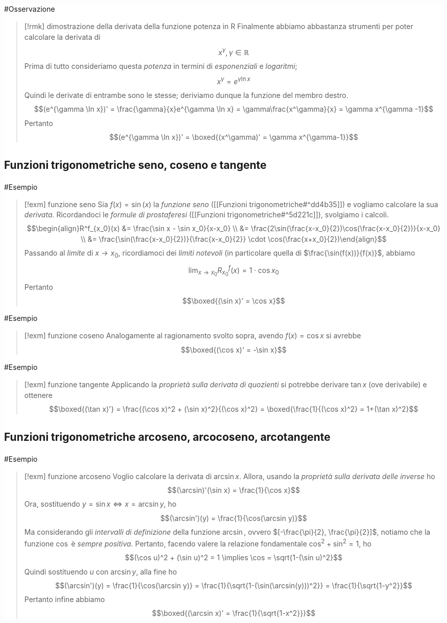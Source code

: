 #Osservazione 
> [!rmk] dimostrazione della derivata della funzione potenza in R
> Finalmente abbiamo abbastanza strumenti per poter calcolare la derivata di
> $$x^\gamma, \gamma \in \mathbb{R}$$
> Prima di tutto consideriamo questa *potenza* in termini di *esponenziali* e *logaritmi*;
> $$x^\gamma = e^{\gamma \ln x}$$
> Quindi le derivate di entrambe sono le stesse; deriviamo dunque la funzione del membro destro.
> $$(e^{\gamma \ln x})' = \frac{\gamma}{x}e^{\gamma \ln x} = \gamma\frac{x^\gamma}{x} = \gamma x^{\gamma -1}$$
> Pertanto
> $$(e^{\gamma \ln x})' = \boxed{(x^\gamma)' = \gamma x^{\gamma-1}}$$
## Funzioni trigonometriche seno, coseno e tangente
#Esempio 
> [!exm] funzione seno
> Sia $f(x) = \sin(x)$ la *funzione seno* ([[Funzioni trigonometriche#^dd4b35]]) e vogliamo calcolare la sua *derivata*. Ricordandoci le *formule di prostaferesi* ([[Funzioni trigonometriche#^5d221c]]), svolgiamo i calcoli.
> $$\begin{align}R^f_{x_0}(x) &= \frac{\sin x - \sin x_0}{x-x_0} \\ &= \frac{2\sin(\frac{x-x_0}{2})\cos(\frac{x-x_0}{2})}{x-x_0} \\ &= \frac{\sin(\frac{x-x_0}{2})}{\frac{x-x_0}{2}} \cdot \cos(\frac{x+x_0}{2})\end{align}$$
> Passando al *limite* di $x \to x_0$, ricordiamoci dei *limiti notevoli* (in particolare quella di $\frac{\sin(f(x))}{f(x)}$, abbiamo
> $$\lim_{x \to x_0}R^f_{x_0}(x) = 1 \cdot \cos x_0 $$
> Pertanto
> $$\boxed{(\sin x)' = \cos x}$$ 

#Esempio 
> [!exm] funzione coseno
> Analogamente al ragionamento svolto sopra, avendo $f(x) = \cos x$ si avrebbe
> $$\boxed{(\cos x)' = -\sin x}$$

#Esempio 
> [!exm] funzione tangente
> Applicando la *proprietà sulla derivata di quozienti* si potrebbe derivare $\tan x$ (ove derivabile) e ottenere
> $$\boxed{(\tan x)'} = \frac{(\cos x)^2 + (\sin x)^2}{(\cos x)^2} = \boxed{\frac{1}{(\cos x)^2} = 1+(\tan x)^2}$$
## Funzioni trigonometriche arcoseno, arcocoseno, arcotangente
#Esempio 
> [!exm] funzione arcoseno
> Voglio calcolare la derivata di $\arcsin x$.
> Allora, usando la *proprietà sulla derivata delle inverse* ho
> $$(\arcsin)'(\sin x) = \frac{1}{\cos x}$$
> Ora, sostituendo $y = \sin x \iff x = \arcsin y$, ho
> $$(\arcsin')(y) = \frac{1}{\cos(\arcsin y)}$$
> Ma considerando gli *intervalli di definizione* della funzione $\arcsin$, ovvero $[-\frac{\pi}{2}, \frac{\pi}{2}]$, notiamo che la funzione $\cos$ è *sempre positiva*. Pertanto, facendo valere la relazione fondamentale $\cos^2 + \sin^2 = 1$, ho
> $$(\cos u)^2 + (\sin u)^2 = 1 \implies \cos = \sqrt{1-(\sin u)^2}$$
> Quindi sostituendo $u$ con $\arcsin y$, alla fine ho
> $$(\arcsin')(y) = \frac{1}{\cos(\arcsin y)} = \frac{1}{\sqrt{1-(\sin(\arcsin(y)))^2}} = \frac{1}{\sqrt{1-y^2}}$$
> Pertanto infine abbiamo
> $$\boxed{(\arcsin x)' = \frac{1}{\sqrt{1-x^2}}}$$
